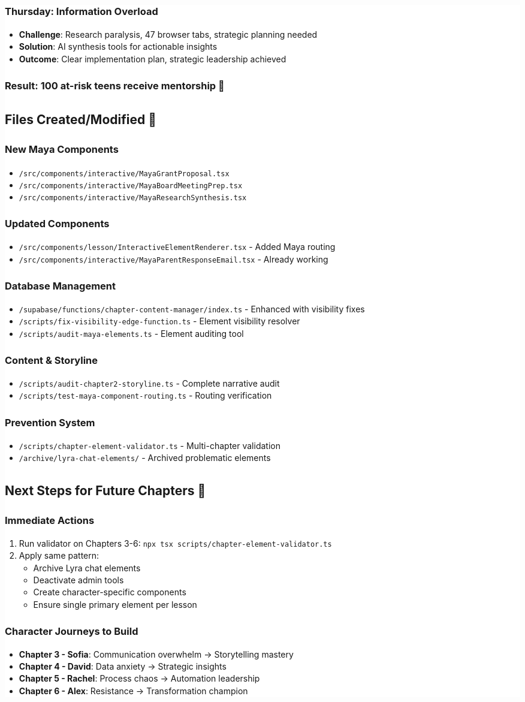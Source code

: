 ### **Thursday**: Information Overload
- **Challenge**: Research paralysis, 47 browser tabs, strategic planning needed
- **Solution**: AI synthesis tools for actionable insights
- **Outcome**: Clear implementation plan, strategic leadership achieved

### **Result**: 100 at-risk teens receive mentorship 🎉

## **Files Created/Modified** 📁

### **New Maya Components**
- `/src/components/interactive/MayaGrantProposal.tsx`
- `/src/components/interactive/MayaBoardMeetingPrep.tsx`
- `/src/components/interactive/MayaResearchSynthesis.tsx`

### **Updated Components**
- `/src/components/lesson/InteractiveElementRenderer.tsx` - Added Maya routing
- `/src/components/interactive/MayaParentResponseEmail.tsx` - Already working

### **Database Management**
- `/supabase/functions/chapter-content-manager/index.ts` - Enhanced with visibility fixes
- `/scripts/fix-visibility-edge-function.ts` - Element visibility resolver
- `/scripts/audit-maya-elements.ts` - Element auditing tool

### **Content & Storyline**
- `/scripts/audit-chapter2-storyline.ts` - Complete narrative audit
- `/scripts/test-maya-component-routing.ts` - Routing verification

### **Prevention System**
- `/scripts/chapter-element-validator.ts` - Multi-chapter validation
- `/archive/lyra-chat-elements/` - Archived problematic elements

## **Next Steps for Future Chapters** 🔄

### **Immediate Actions**
1. Run validator on Chapters 3-6: `npx tsx scripts/chapter-element-validator.ts`
2. Apply same pattern:
   - Archive Lyra chat elements
   - Deactivate admin tools  
   - Create character-specific components
   - Ensure single primary element per lesson

### **Character Journeys to Build**
- **Chapter 3 - Sofia**: Communication overwhelm → Storytelling mastery
- **Chapter 4 - David**: Data anxiety → Strategic insights  
- **Chapter 5 - Rachel**: Process chaos → Automation leadership
- **Chapter 6 - Alex**: Resistance → Transformation champion
